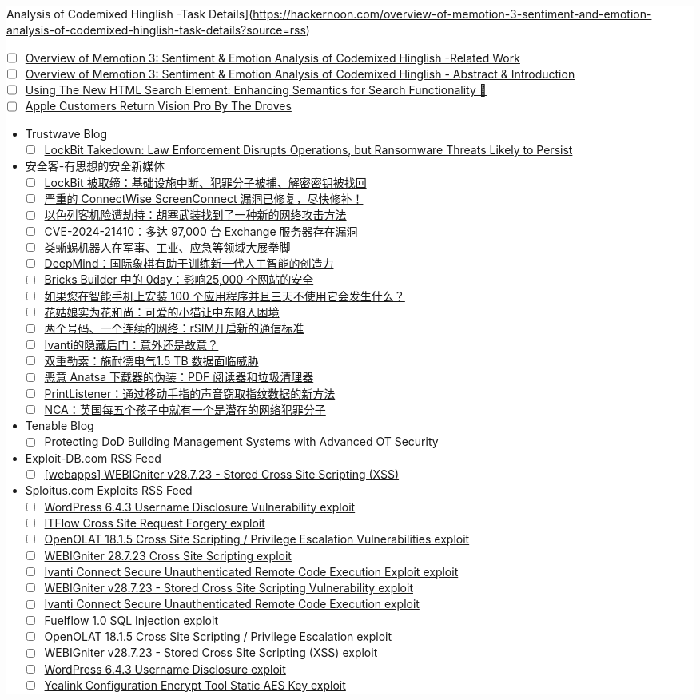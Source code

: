 Analysis of Codemixed Hinglish -Task Details](https://hackernoon.com/overview-of-memotion-3-sentiment-and-emotion-analysis-of-codemixed-hinglish-task-details?source=rss)
  - [ ] [Overview of Memotion 3: Sentiment & Emotion
Analysis of Codemixed Hinglish -Related Work](https://hackernoon.com/overview-of-memotion-3-sentiment-and-emotion-analysis-of-codemixed-hinglish-related-work?source=rss)
  - [ ] [Overview of Memotion 3: Sentiment & Emotion
Analysis of Codemixed Hinglish - Abstract & Introduction](https://hackernoon.com/overview-of-memotion-3-sentiment-and-emotion-analysis-of-codemixed-hinglish-abstract-and-introduction?source=rss)
  - [ ] [Using The New HTML Search Element: Enhancing Semantics for Search Functionality 🔎](https://hackernoon.com/using-the-new-html-search-element-enhancing-semantics-for-search-functionality?source=rss)
  - [ ] [Apple Customers Return Vision Pro By The Droves](https://hackernoon.com/apple-customers-return-vision-pro-by-the-droves?source=rss)
- Trustwave Blog
  - [ ] [LockBit Takedown: Law Enforcement Disrupts Operations, but Ransomware Threats Likely to Persist](https://www.trustwave.com/en-us/resources/blogs/trustwave-blog/lockbit-takedown-law-enforcement-disrupts-operations-but-ransomware-threats-likely-to-persist/)
- 安全客-有思想的安全新媒体
  - [ ] [LockBit 被取缔：基础设施中断、犯罪分子被捕、解密密钥被找回](https://www.anquanke.com/post/id/293345)
  - [ ] [严重的 ConnectWise ScreenConnect 漏洞已修复，尽快修补！](https://www.anquanke.com/post/id/293343)
  - [ ] [以色列客机险遭劫持：胡塞武装找到了一种新的网络攻击方法](https://www.anquanke.com/post/id/293340)
  - [ ] [CVE-2024-21410：多达 97,000 台 Exchange 服务器存在漏洞](https://www.anquanke.com/post/id/293336)
  - [ ] [类蜥蜴机器人在军事、工业、应急等领域大展拳脚](https://www.anquanke.com/post/id/293334)
  - [ ] [DeepMind：国际象棋有助于训练新一代人工智能的创造力](https://www.anquanke.com/post/id/293332)
  - [ ] [Bricks Builder 中的 0day：影响25,000 个网站的安全](https://www.anquanke.com/post/id/293330)
  - [ ] [如果您在智能手机上安装 100 个应用程序并且三天不使用它会发生什么？](https://www.anquanke.com/post/id/293328)
  - [ ] [花姑娘实为花和尚：可爱的小猫让中东陷入困境](https://www.anquanke.com/post/id/293325)
  - [ ] [两个号码、一个连续的网络：rSIM开启新的通信标准](https://www.anquanke.com/post/id/293320)
  - [ ] [Ivanti的隐藏后门：意外还是故意？](https://www.anquanke.com/post/id/293313)
  - [ ] [双重勒索：施耐德电气1.5 TB 数据面临威胁](https://www.anquanke.com/post/id/293308)
  - [ ] [恶意 Anatsa 下载器的伪装：PDF 阅读器和垃圾清理器](https://www.anquanke.com/post/id/293304)
  - [ ] [PrintListener：通过移动手指的声音窃取指纹数据的新方法](https://www.anquanke.com/post/id/293300)
  - [ ] [NCA：英国每五个孩子中就有一个是潜在的网络犯罪分子](https://www.anquanke.com/post/id/293296)
- Tenable Blog
  - [ ] [Protecting DoD Building Management Systems with Advanced OT Security](https://www.tenable.com/blog/protecting-dod-building-management-systems-with-advanced-ot-security)
- Exploit-DB.com RSS Feed
  - [ ] [[webapps] WEBIGniter v28.7.23 - Stored Cross Site Scripting (XSS)](https://www.exploit-db.com/exploits/51807)
- Sploitus.com Exploits RSS Feed
  - [ ] [WordPress 6.4.3 Username Disclosure Vulnerability exploit](https://sploitus.com/exploit?id=1337DAY-ID-39351&utm_source=rss&utm_medium=rss)
  - [ ] [ITFlow Cross Site Request Forgery exploit](https://sploitus.com/exploit?id=PACKETSTORM:177224&utm_source=rss&utm_medium=rss)
  - [ ] [OpenOLAT 18.1.5 Cross Site Scripting / Privilege Escalation Vulnerabilities exploit](https://sploitus.com/exploit?id=1337DAY-ID-39348&utm_source=rss&utm_medium=rss)
  - [ ] [WEBIGniter 28.7.23 Cross Site Scripting exploit](https://sploitus.com/exploit?id=PACKETSTORM:177220&utm_source=rss&utm_medium=rss)
  - [ ] [Ivanti Connect Secure Unauthenticated Remote Code Execution Exploit exploit](https://sploitus.com/exploit?id=1337DAY-ID-39350&utm_source=rss&utm_medium=rss)
  - [ ] [WEBIGniter v28.7.23 - Stored Cross Site Scripting Vulnerability exploit](https://sploitus.com/exploit?id=1337DAY-ID-39349&utm_source=rss&utm_medium=rss)
  - [ ] [Ivanti Connect Secure Unauthenticated Remote Code Execution exploit](https://sploitus.com/exploit?id=PACKETSTORM:177229&utm_source=rss&utm_medium=rss)
  - [ ] [Fuelflow 1.0 SQL Injection exploit](https://sploitus.com/exploit?id=PACKETSTORM:177226&utm_source=rss&utm_medium=rss)
  - [ ] [OpenOLAT 18.1.5 Cross Site Scripting / Privilege Escalation exploit](https://sploitus.com/exploit?id=PACKETSTORM:177233&utm_source=rss&utm_medium=rss)
  - [ ] [WEBIGniter v28.7.23 - Stored Cross Site Scripting (XSS) exploit](https://sploitus.com/exploit?id=EDB-ID:51807&utm_source=rss&utm_medium=rss)
  - [ ] [WordPress 6.4.3 Username Disclosure exploit](https://sploitus.com/exploit?id=PACKETSTORM:177227&utm_source=rss&utm_medium=rss)
  - [ ] [Yealink Configuration Encrypt Tool Static AES Key exploit](https://sploitus.com/exploit?id=PACKETSTORM:177230&utm_source=rss&utm_medium=rss)